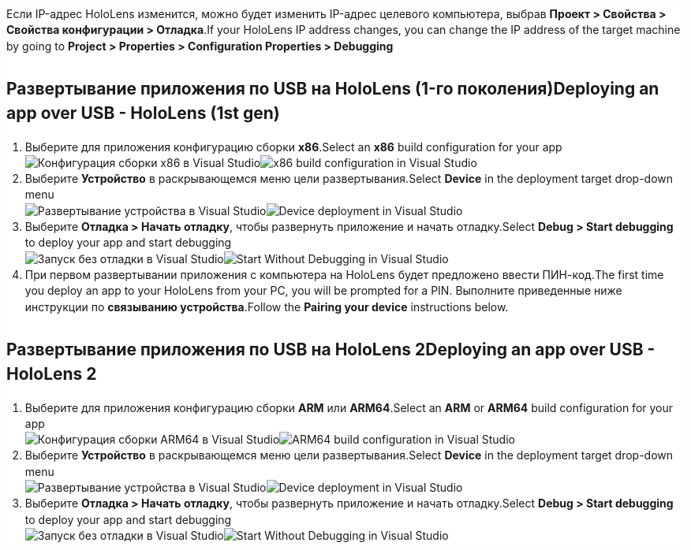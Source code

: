 <span data-ttu-id="945c2-171">Если IP-адрес HoloLens изменится, можно будет изменить IP-адрес целевого компьютера, выбрав **Проект > Свойства > Свойства конфигурации > Отладка**.</span><span class="sxs-lookup"><span data-stu-id="945c2-171">If your HoloLens IP address changes, you can change the IP address of the target machine by going to **Project > Properties > Configuration Properties > Debugging**</span></span>

## <a name="deploying-an-app-over-usb---hololens-1st-gen"></a><span data-ttu-id="945c2-172">Развертывание приложения по USB на HoloLens (1-го поколения)</span><span class="sxs-lookup"><span data-stu-id="945c2-172">Deploying an app over USB - HoloLens (1st gen)</span></span>
1. <span data-ttu-id="945c2-173">Выберите для приложения конфигурацию сборки **x86**.</span><span class="sxs-lookup"><span data-stu-id="945c2-173">Select an **x86** build configuration for your app</span></span></br>
<span data-ttu-id="945c2-174">![Конфигурация сборки x86 в Visual Studio](images/x86setting.png)</span><span class="sxs-lookup"><span data-stu-id="945c2-174">![x86 build configuration in Visual Studio](images/x86setting.png)</span></span></br>
2. <span data-ttu-id="945c2-175">Выберите **Устройство** в раскрывающемся меню цели развертывания.</span><span class="sxs-lookup"><span data-stu-id="945c2-175">Select **Device** in the deployment target drop-down menu</span></span></br>
<span data-ttu-id="945c2-176">![Развертывание устройства в Visual Studio](images/buildsettingsusbdeploy.png)</span><span class="sxs-lookup"><span data-stu-id="945c2-176">![Device deployment in Visual Studio](images/buildsettingsusbdeploy.png)</span></span></br>
3. <span data-ttu-id="945c2-177">Выберите **Отладка > Начать отладку**, чтобы развернуть приложение и начать отладку.</span><span class="sxs-lookup"><span data-stu-id="945c2-177">Select **Debug > Start debugging** to deploy your app and start debugging</span></span></br>
<span data-ttu-id="945c2-178">![Запуск без отладки в Visual Studio](images/deploywithdebugging.png)</span><span class="sxs-lookup"><span data-stu-id="945c2-178">![Start Without Debugging in Visual Studio](images/deploywithdebugging.png)</span></span></br>
4. <span data-ttu-id="945c2-179">При первом развертывании приложения с компьютера на HoloLens будет предложено ввести ПИН-код.</span><span class="sxs-lookup"><span data-stu-id="945c2-179">The first time you deploy an app to your HoloLens from your PC, you will be prompted for a PIN.</span></span> <span data-ttu-id="945c2-180">Выполните приведенные ниже инструкции по **связыванию устройства**.</span><span class="sxs-lookup"><span data-stu-id="945c2-180">Follow the **Pairing your device** instructions below.</span></span>

## <a name="deploying-an-app-over-usb---hololens-2"></a><span data-ttu-id="945c2-181">Развертывание приложения по USB на HoloLens 2</span><span class="sxs-lookup"><span data-stu-id="945c2-181">Deploying an app over USB - HoloLens 2</span></span>
1. <span data-ttu-id="945c2-182">Выберите для приложения конфигурацию сборки **ARM** или **ARM64**.</span><span class="sxs-lookup"><span data-stu-id="945c2-182">Select an **ARM** or **ARM64** build configuration for your app</span></span></br>
<span data-ttu-id="945c2-183">![Конфигурация сборки ARM64 в Visual Studio](images/arm64setting.png)</span><span class="sxs-lookup"><span data-stu-id="945c2-183">![ARM64 build configuration in Visual Studio](images/arm64setting.png)</span></span></br>
2. <span data-ttu-id="945c2-184">Выберите **Устройство** в раскрывающемся меню цели развертывания.</span><span class="sxs-lookup"><span data-stu-id="945c2-184">Select **Device** in the deployment target drop-down menu</span></span></br>
<span data-ttu-id="945c2-185">![Развертывание устройства в Visual Studio](images/buildsettingsusbdeploy_arm64.png)</span><span class="sxs-lookup"><span data-stu-id="945c2-185">![Device deployment in Visual Studio](images/buildsettingsusbdeploy_arm64.png)</span></span></br>
3. <span data-ttu-id="945c2-186">Выберите **Отладка > Начать отладку**, чтобы развернуть приложение и начать отладку.</span><span class="sxs-lookup"><span data-stu-id="945c2-186">Select **Debug > Start debugging** to deploy your app and start debugging</span></span></br>
<span data-ttu-id="945c2-187">![Запуск без отладки в Visual Studio](images/deploywithdebugging.png)</span><span class="sxs-lookup"><span data-stu-id="945c2-187">![Start Without Debugging in Visual Studio](images/deploywithdebugging.png)</span></span></br>